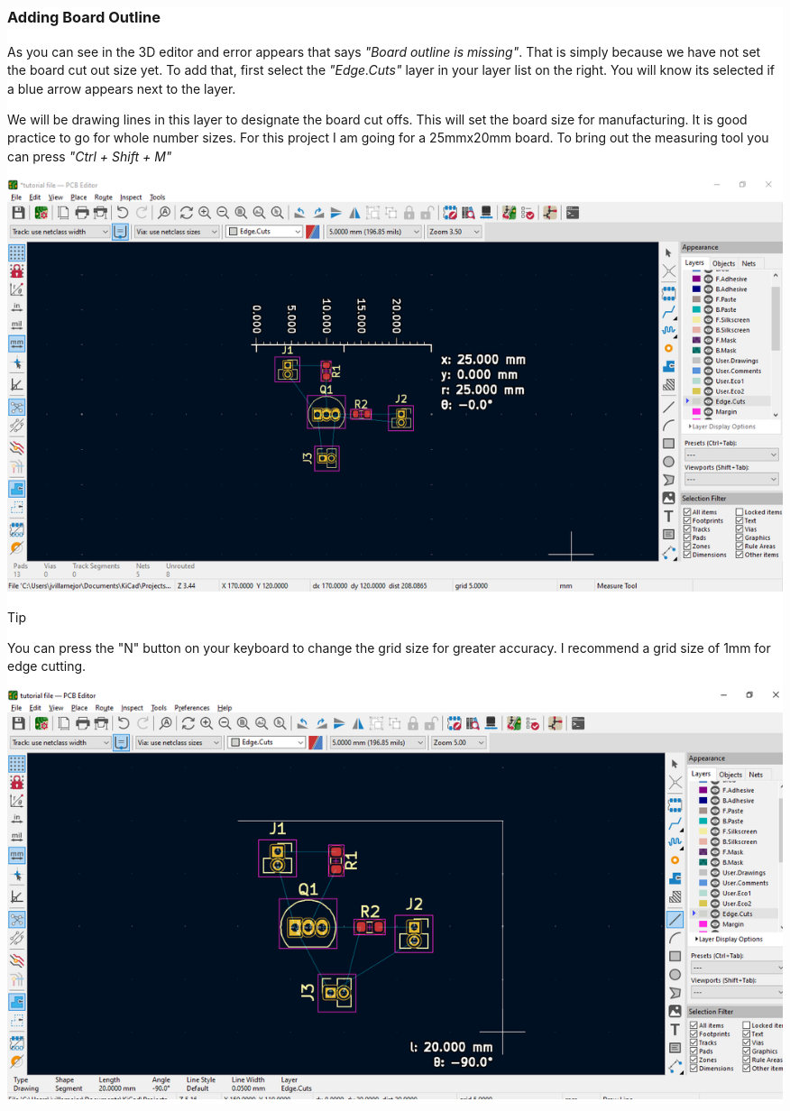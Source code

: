 ### Adding Board Outline
As you can see in the 3D editor and error appears that says _"Board outline is missing"_. That is simply because we have not set the board cut out size yet. To add that, first select the _"Edge.Cuts"_ layer in your layer list on the right. You will know its selected if a blue arrow appears next to the layer. 

We will be drawing lines in this layer to designate the board cut offs. This will set the board size for manufacturing. It is good practice to go for whole number sizes. For this project I am going for a 25mmx20mm board. To bring out the measuring tool you can press _"Ctrl + Shift + M"_

![measurements](pictures/measurements.png)

>[!TIP]
You can press the "N" button on your keyboard to change the grid size for greater accuracy. I recommend a grid size of 1mm for edge cutting.

![cuts](pictures/cuts.png)
